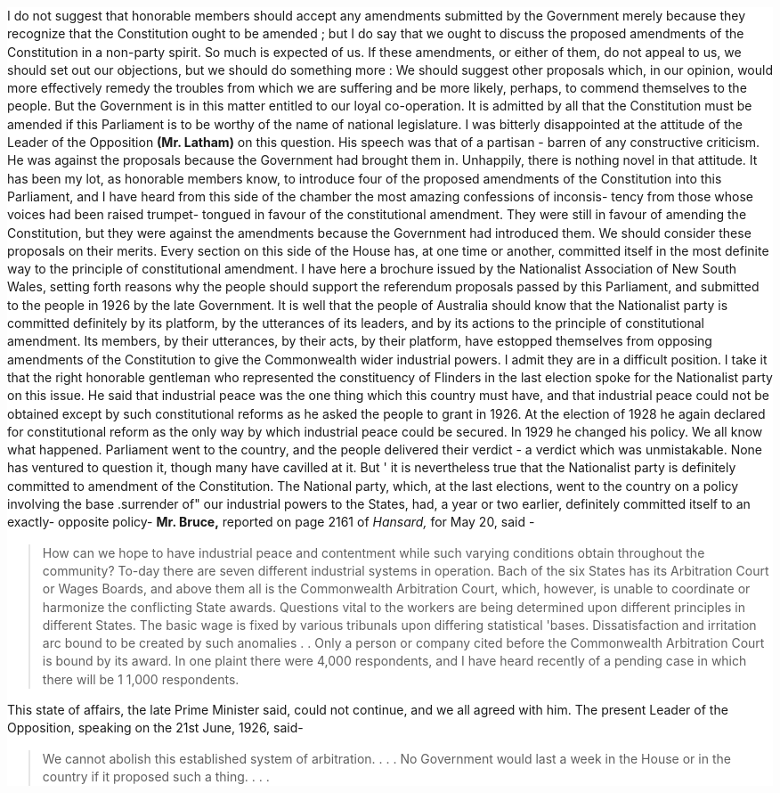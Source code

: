 I do not suggest that honorable members should accept any amendments submitted by the Government merely because they recognize that the Constitution ought to be amended ; but I do say that we ought to discuss the proposed amendments of the Constitution in a non-party spirit. So much is expected of us. If these amendments, or either of them, do not appeal to us, we should set out our objections, but we should do something more : We should suggest other proposals which, in our opinion, would more effectively remedy the troubles from which we are suffering and be more likely, perhaps, to commend themselves to the people. But the Government is in this matter entitled to  our loyal co-operation. It is admitted by all that the Constitution must be amended if this Parliament is to be worthy of the name of national legislature. I was bitterly disappointed at the attitude of the Leader of the Opposition  **(Mr. Latham)**  on this question.  His  speech was that of a partisan - barren of any constructive criticism. He was against the proposals because the Government had brought them in. Unhappily, there is nothing novel in that attitude. It has been my lot, as honorable members know, to introduce four of the proposed amendments of the Constitution into this Parliament, and I have heard from this side of the chamber the most amazing confessions of inconsis- tency  from those whose voices had been raised trumpet- tongued in favour of the constitutional amendment. They were still in favour of amending the Constitution, but they were against the amendments because the Government had introduced them. We should consider these proposals on their merits. Every section  on this side of the House has, at one time or another, committed itself in the most definite way to the principle of constitutional amendment. I have here a brochure issued by the Nationalist Association of New South Wales, setting forth reasons why the people should support the referendum proposals passed by this Parliament, and submitted to the people in 1926 by the late Government. It is well that the people of Australia should know that the Nationalist party is committed definitely by its platform, by the utterances of its leaders, and by its actions to the principle of constitutional amendment. Its members, by their utterances, by their acts, by their platform, have estopped themselves from opposing amendments of the Constitution to give the Commonwealth wider industrial powers. I admit they are in a difficult position. I take it that the right honorable gentleman who represented the constituency of Flinders in the last election spoke for the Nationalist party on this issue. He said that industrial peace was the one thing which this country must have, and that industrial peace could not be obtained except by such constitutional reforms as he asked the people to grant in 1926. At the election of 1928 he again declared for constitutional reform as the only way by which industrial peace could be secured. In 1929 he changed his policy. We all know what happened. Parliament went to the country, and the people delivered their verdict - a verdict which was unmistakable. None has ventured to question it, though many have cavilled at it. But ' it is nevertheless true that the Nationalist party is definitely committed to amendment of the Constitution. The National party, which, at the last elections, went to the country on a policy involving the base .surrender of" our industrial powers to the States, had, a year or two earlier, definitely committed itself to an exactly- opposite policy-  **Mr. Bruce,**  reported on page 2161 of  *Hansard,*  for May 20, said - 

  >How can we hope to have industrial peace and contentment while such varying conditions obtain throughout the community? To-day there are seven different industrial systems in operation. Bach of the six States has its Arbitration Court or Wages Boards, and above them all is the Commonwealth Arbitration Court, which, however, is unable to coordinate or harmonize the conflicting State awards. Questions vital to the workers are being determined upon different principles in different States. The basic wage is fixed by various tribunals upon differing statistical 'bases. Dissatisfaction and irritation arc bound to be created by such anomalies  . . Only a person or company cited before the Commonwealth Arbitration Court is bound by its award. In one plaint there were 4,000 respondents, and I have heard recently of a pending case in which there will be 1 1,000 respondents. 

This state of affairs, the late Prime Minister said, could not continue, and we all agreed with him. The present Leader of the Opposition, speaking on the 21st June, 1926, said- 

  >We  cannot  abolish this established system of arbitration. . . . No Government would last a week in the House or in the country if it proposed such a thing. . . . 
